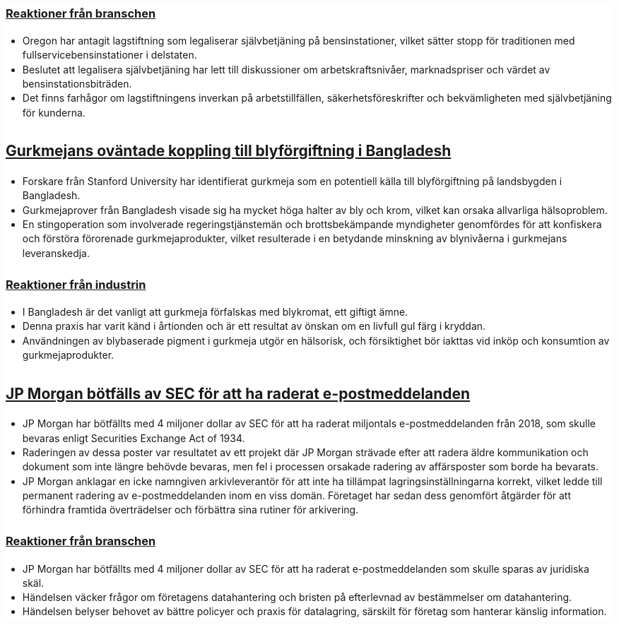 ### [Reaktioner från branschen](http://news.ycombinator.com/item?id=36479974)

- Oregon har antagit lagstiftning som legaliserar självbetjäning på bensinstationer, vilket sätter stopp för traditionen med fullservicebensinstationer i delstaten.
- Beslutet att legalisera självbetjäning har lett till diskussioner om arbetskraftsnivåer, marknadspriser och värdet av bensinstationsbiträden.
- Det finns farhågor om lagstiftningens inverkan på arbetstillfällen, säkerhetsföreskrifter och bekvämligheten med självbetjäning för kunderna.

## [Gurkmejans oväntade koppling till blyförgiftning i Bangladesh](https://stanmed.stanford.edu/turmeric-lead-risk-detect/)

- Forskare från Stanford University har identifierat gurkmeja som en potentiell källa till blyförgiftning på landsbygden i Bangladesh.
- Gurkmejaprover från Bangladesh visade sig ha mycket höga halter av bly och krom, vilket kan orsaka allvarliga hälsoproblem.
- En stingoperation som involverade regeringstjänstemän och brottsbekämpande myndigheter genomfördes för att konfiskera och förstöra förorenade gurkmejaprodukter, vilket resulterade i en betydande minskning av blynivåerna i gurkmejans leveranskedja.

### [Reaktioner från industrin](http://news.ycombinator.com/item?id=36481693)

- I Bangladesh är det vanligt att gurkmeja förfalskas med blykromat, ett giftigt ämne.
- Denna praxis har varit känd i årtionden och är ett resultat av önskan om en livfull gul färg i kryddan.
- Användningen av blybaserade pigment i gurkmeja utgör en hälsorisk, och försiktighet bör iakttas vid inköp och konsumtion av gurkmejaprodukter.

## [JP Morgan bötfälls av SEC för att ha raderat e-postmeddelanden](https://www.theregister.com/2023/06/26/jp_morgan_fined_for_deleting/)

- JP Morgan har bötfällts med 4 miljoner dollar av SEC för att ha raderat miljontals e-postmeddelanden från 2018, som skulle bevaras enligt Securities Exchange Act of 1934.
- Raderingen av dessa poster var resultatet av ett projekt där JP Morgan strävade efter att radera äldre kommunikation och dokument som inte längre behövde bevaras, men fel i processen orsakade radering av affärsposter som borde ha bevarats.
- JP Morgan anklagar en icke namngiven arkivleverantör för att inte ha tillämpat lagringsinställningarna korrekt, vilket ledde till permanent radering av e-postmeddelanden inom en viss domän. Företaget har sedan dess genomfört åtgärder för att förhindra framtida överträdelser och förbättra sina rutiner för arkivering.

### [Reaktioner från branschen](http://news.ycombinator.com/item?id=36477936)

- JP Morgan har bötfällts med 4 miljoner dollar av SEC för att ha raderat e-postmeddelanden som skulle sparas av juridiska skäl.
- Händelsen väcker frågor om företagens datahantering och bristen på efterlevnad av bestämmelser om datahantering.
- Händelsen belyser behovet av bättre policyer och praxis för datalagring, särskilt för företag som hanterar känslig information.
